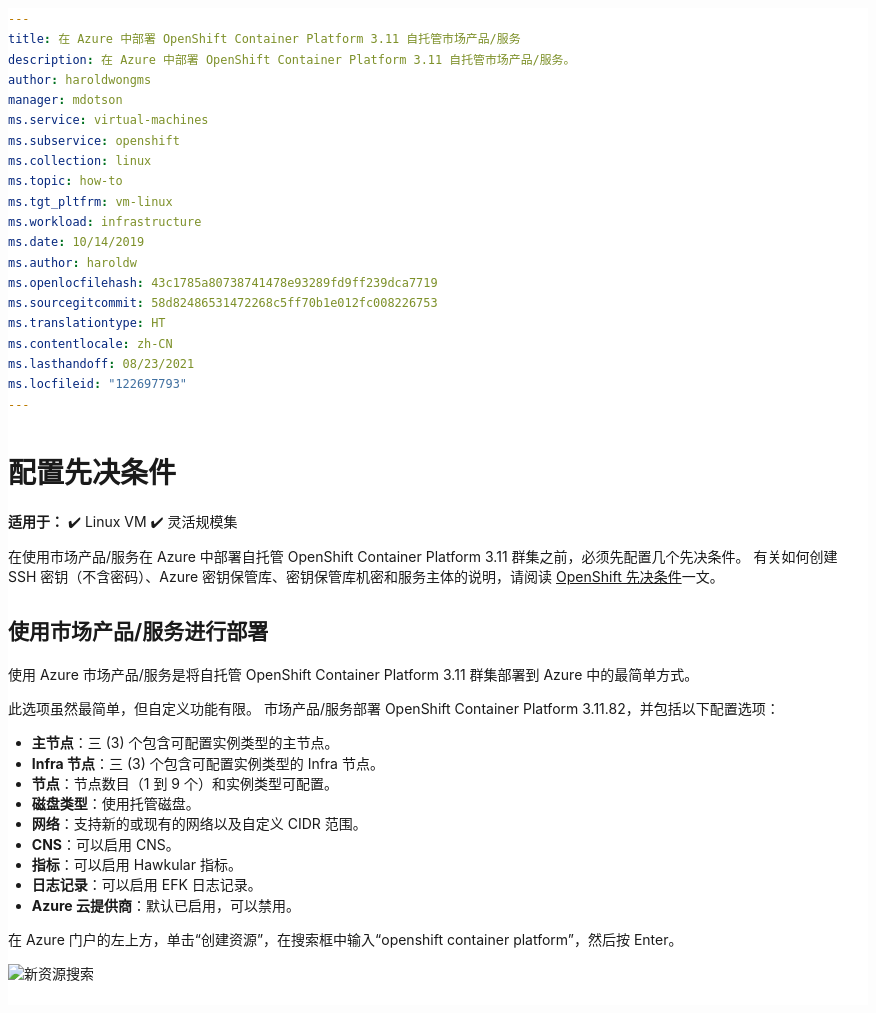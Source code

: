 ```yaml
---
title: 在 Azure 中部署 OpenShift Container Platform 3.11 自托管市场产品/服务
description: 在 Azure 中部署 OpenShift Container Platform 3.11 自托管市场产品/服务。
author: haroldwongms
manager: mdotson
ms.service: virtual-machines
ms.subservice: openshift
ms.collection: linux
ms.topic: how-to
ms.tgt_pltfrm: vm-linux
ms.workload: infrastructure
ms.date: 10/14/2019
ms.author: haroldw
ms.openlocfilehash: 43c1785a80738741478e93289fd9ff239dca7719
ms.sourcegitcommit: 58d82486531472268c5ff70b1e012fc008226753
ms.translationtype: HT
ms.contentlocale: zh-CN
ms.lasthandoff: 08/23/2021
ms.locfileid: "122697793"
---
```

# <a name="configure-prerequisites"></a>配置先决条件

**适用于：** :heavy_check_mark: Linux VM :heavy_check_mark: 灵活规模集 

在使用市场产品/服务在 Azure 中部署自托管 OpenShift Container Platform 3.11 群集之前，必须先配置几个先决条件。  有关如何创建 SSH 密钥（不含密码）、Azure 密钥保管库、密钥保管库机密和服务主体的说明，请阅读 [OpenShift 先决条件](./openshift-container-platform-3x-prerequisites.md)一文。

 
## <a name="deploy-using-the-marketplace-offer"></a>使用市场产品/服务进行部署

使用 Azure 市场产品/服务是将自托管 OpenShift Container Platform 3.11 群集部署到 Azure 中的最简单方式。

此选项虽然最简单，但自定义功能有限。 市场产品/服务部署 OpenShift Container Platform 3.11.82，并包括以下配置选项：

- **主节点**：三 (3) 个包含可配置实例类型的主节点。
- **Infra 节点**：三 (3) 个包含可配置实例类型的 Infra 节点。
- **节点**：节点数目（1 到 9 个）和实例类型可配置。
- **磁盘类型**：使用托管磁盘。
- **网络**：支持新的或现有的网络以及自定义 CIDR 范围。
- **CNS**：可以启用 CNS。
- **指标**：可以启用 Hawkular 指标。
- **日志记录**：可以启用 EFK 日志记录。
- **Azure 云提供商**：默认已启用，可以禁用。

在 Azure 门户的左上方，单击“创建资源”，在搜索框中输入“openshift container platform”，然后按 Enter。

   ![新资源搜索](media/openshift-marketplace-self-managed/ocp-search.png)  
<br>

